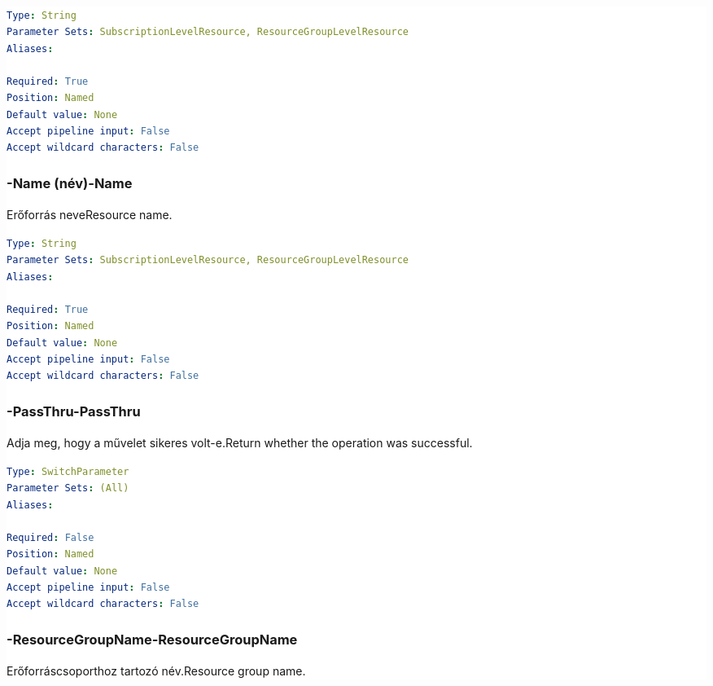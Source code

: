 ```yaml
Type: String
Parameter Sets: SubscriptionLevelResource, ResourceGroupLevelResource
Aliases:

Required: True
Position: Named
Default value: None
Accept pipeline input: False
Accept wildcard characters: False
```

### <span data-ttu-id="9fca1-123">-Name (név)</span><span class="sxs-lookup"><span data-stu-id="9fca1-123">-Name</span></span>
<span data-ttu-id="9fca1-124">Erőforrás neve</span><span class="sxs-lookup"><span data-stu-id="9fca1-124">Resource name.</span></span>

```yaml
Type: String
Parameter Sets: SubscriptionLevelResource, ResourceGroupLevelResource
Aliases:

Required: True
Position: Named
Default value: None
Accept pipeline input: False
Accept wildcard characters: False
```

### <span data-ttu-id="9fca1-125">-PassThru</span><span class="sxs-lookup"><span data-stu-id="9fca1-125">-PassThru</span></span>
<span data-ttu-id="9fca1-126">Adja meg, hogy a művelet sikeres volt-e.</span><span class="sxs-lookup"><span data-stu-id="9fca1-126">Return whether the operation was successful.</span></span>

```yaml
Type: SwitchParameter
Parameter Sets: (All)
Aliases:

Required: False
Position: Named
Default value: None
Accept pipeline input: False
Accept wildcard characters: False
```

### <span data-ttu-id="9fca1-127">-ResourceGroupName</span><span class="sxs-lookup"><span data-stu-id="9fca1-127">-ResourceGroupName</span></span>
<span data-ttu-id="9fca1-128">Erőforráscsoporthoz tartozó név.</span><span class="sxs-lookup"><span data-stu-id="9fca1-128">Resource group name.</span></span>

